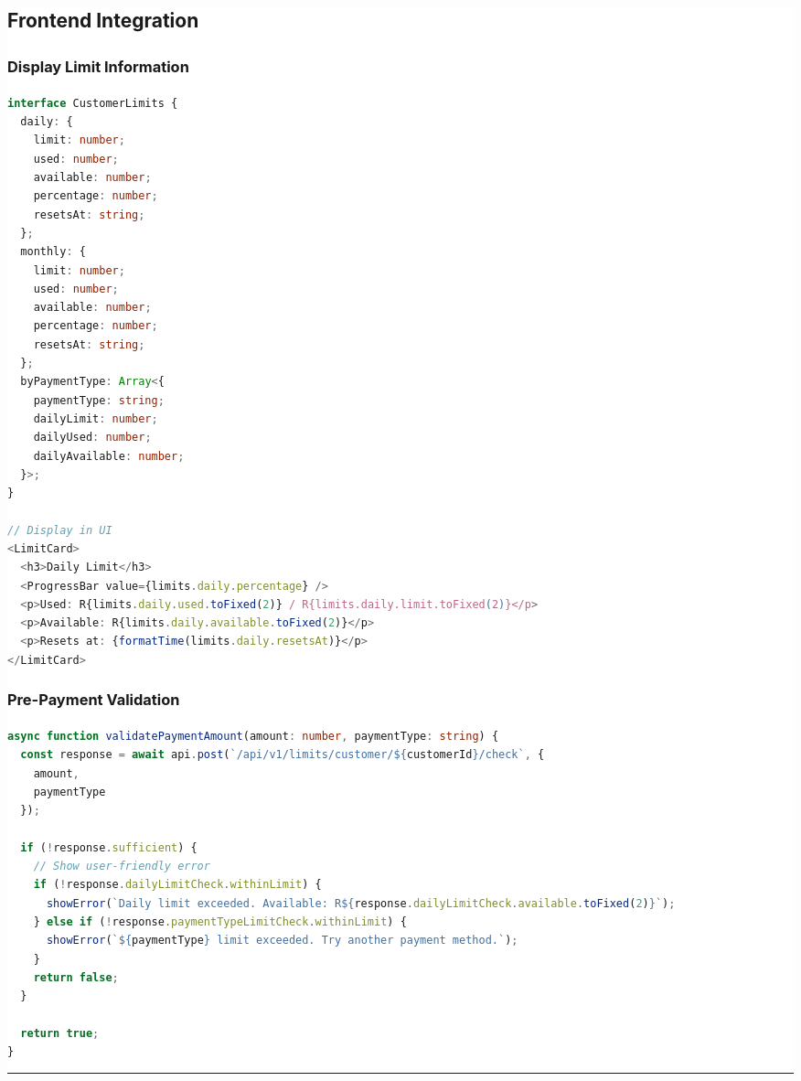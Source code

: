 
## Frontend Integration

### Display Limit Information

```typescript
interface CustomerLimits {
  daily: {
    limit: number;
    used: number;
    available: number;
    percentage: number;
    resetsAt: string;
  };
  monthly: {
    limit: number;
    used: number;
    available: number;
    percentage: number;
    resetsAt: string;
  };
  byPaymentType: Array<{
    paymentType: string;
    dailyLimit: number;
    dailyUsed: number;
    dailyAvailable: number;
  }>;
}

// Display in UI
<LimitCard>
  <h3>Daily Limit</h3>
  <ProgressBar value={limits.daily.percentage} />
  <p>Used: R{limits.daily.used.toFixed(2)} / R{limits.daily.limit.toFixed(2)}</p>
  <p>Available: R{limits.daily.available.toFixed(2)}</p>
  <p>Resets at: {formatTime(limits.daily.resetsAt)}</p>
</LimitCard>
```

### Pre-Payment Validation

```typescript
async function validatePaymentAmount(amount: number, paymentType: string) {
  const response = await api.post(`/api/v1/limits/customer/${customerId}/check`, {
    amount,
    paymentType
  });
  
  if (!response.sufficient) {
    // Show user-friendly error
    if (!response.dailyLimitCheck.withinLimit) {
      showError(`Daily limit exceeded. Available: R${response.dailyLimitCheck.available.toFixed(2)}`);
    } else if (!response.paymentTypeLimitCheck.withinLimit) {
      showError(`${paymentType} limit exceeded. Try another payment method.`);
    }
    return false;
  }
  
  return true;
}
```

---